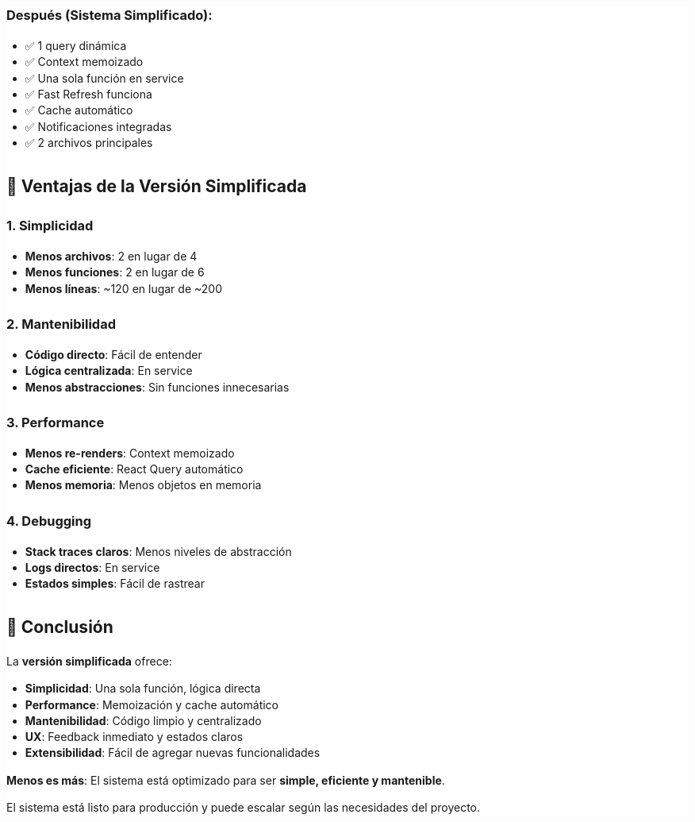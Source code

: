 ### **Después (Sistema Simplificado):**
- ✅ 1 query dinámica
- ✅ Context memoizado
- ✅ Una sola función en service
- ✅ Fast Refresh funciona
- ✅ Cache automático
- ✅ Notificaciones integradas
- ✅ 2 archivos principales

## 🎉 **Ventajas de la Versión Simplificada**

### **1. Simplicidad**
- **Menos archivos**: 2 en lugar de 4
- **Menos funciones**: 2 en lugar de 6
- **Menos líneas**: ~120 en lugar de ~200

### **2. Mantenibilidad**
- **Código directo**: Fácil de entender
- **Lógica centralizada**: En service
- **Menos abstracciones**: Sin funciones innecesarias

### **3. Performance**
- **Menos re-renders**: Context memoizado
- **Cache eficiente**: React Query automático
- **Menos memoria**: Menos objetos en memoria

### **4. Debugging**
- **Stack traces claros**: Menos niveles de abstracción
- **Logs directos**: En service
- **Estados simples**: Fácil de rastrear

## 🚀 **Conclusión**

La **versión simplificada** ofrece:
- **Simplicidad**: Una sola función, lógica directa
- **Performance**: Memoización y cache automático
- **Mantenibilidad**: Código limpio y centralizado
- **UX**: Feedback inmediato y estados claros
- **Extensibilidad**: Fácil de agregar nuevas funcionalidades

**Menos es más**: El sistema está optimizado para ser **simple, eficiente y mantenible**.

El sistema está listo para producción y puede escalar según las necesidades del proyecto. 